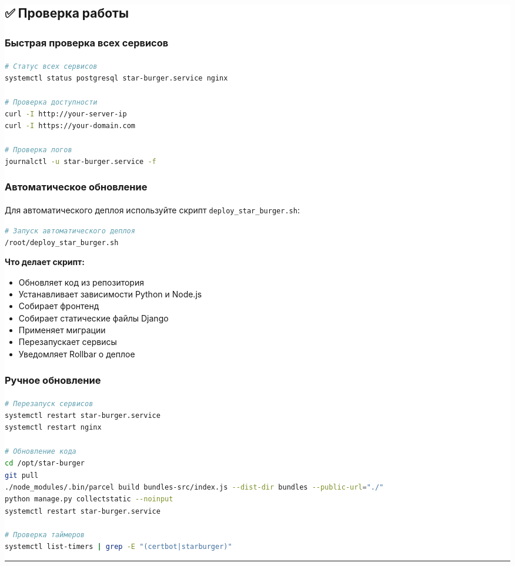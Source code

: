 ## ✅ Проверка работы

### Быстрая проверка всех сервисов

```bash
# Статус всех сервисов
systemctl status postgresql star-burger.service nginx

# Проверка доступности
curl -I http://your-server-ip
curl -I https://your-domain.com

# Проверка логов
journalctl -u star-burger.service -f
```

### Автоматическое обновление

Для автоматического деплоя используйте скрипт `deploy_star_burger.sh`:

```bash
# Запуск автоматического деплоя
/root/deploy_star_burger.sh
```

**Что делает скрипт:**
- Обновляет код из репозитория
- Устанавливает зависимости Python и Node.js
- Собирает фронтенд
- Собирает статические файлы Django
- Применяет миграции
- Перезапускает сервисы
- Уведомляет Rollbar о деплое

### Ручное обновление

```bash
# Перезапуск сервисов
systemctl restart star-burger.service
systemctl restart nginx

# Обновление кода
cd /opt/star-burger
git pull
./node_modules/.bin/parcel build bundles-src/index.js --dist-dir bundles --public-url="./"
python manage.py collectstatic --noinput
systemctl restart star-burger.service

# Проверка таймеров
systemctl list-timers | grep -E "(certbot|starburger)"
```

---
